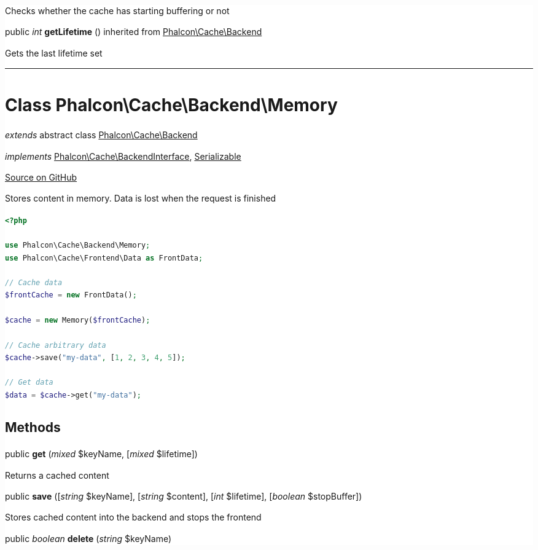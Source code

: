 Checks whether the cache has starting buffering or not



public *int* **getLifetime** () inherited from [Phalcon\Cache\Backend](/3.4/en/api/Phalcon_Cache)

Gets the last lifetime set




<hr>

# Class **Phalcon\Cache\Backend\Memory**

*extends* abstract class [Phalcon\Cache\Backend](/3.4/en/api/Phalcon_Cache)

*implements* [Phalcon\Cache\BackendInterface](/3.4/en/api/Phalcon_Cache), [Serializable](http://php.net/manual/en/class.serializable.php)

<a href="https://github.com/phalcon/cphalcon/tree/v3.4.0/phalcon/cache/backend/memory.zep" class="btn btn-default btn-sm">Source on GitHub</a>

Stores content in memory. Data is lost when the request is finished

```php
<?php

use Phalcon\Cache\Backend\Memory;
use Phalcon\Cache\Frontend\Data as FrontData;

// Cache data
$frontCache = new FrontData();

$cache = new Memory($frontCache);

// Cache arbitrary data
$cache->save("my-data", [1, 2, 3, 4, 5]);

// Get data
$data = $cache->get("my-data");

```


## Methods
public  **get** (*mixed* $keyName, [*mixed* $lifetime])

Returns a cached content



public  **save** ([*string* $keyName], [*string* $content], [*int* $lifetime], [*boolean* $stopBuffer])

Stores cached content into the backend and stops the frontend



public *boolean* **delete** (*string* $keyName)
